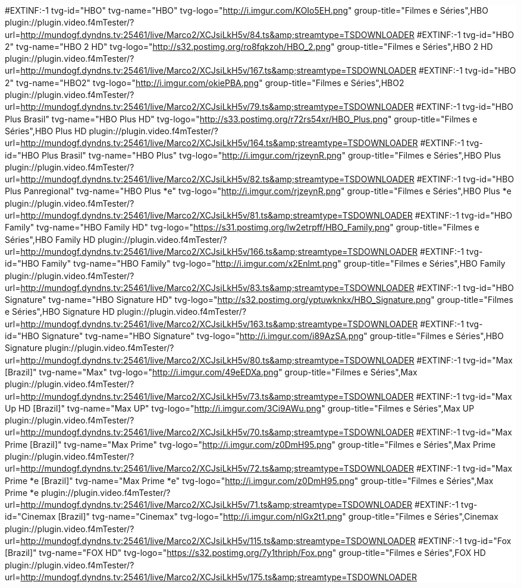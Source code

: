 #EXTINF:-1 tvg-id="HBO" tvg-name="HBO" tvg-logo="http://i.imgur.com/KOIo5EH.png" group-title="Filmes e Séries",HBO
plugin://plugin.video.f4mTester/?url=http://mundogf.dyndns.tv:25461/live/Marco2/XCJsiLkH5v/84.ts&amp;streamtype=TSDOWNLOADER
#EXTINF:-1 tvg-id="HBO 2" tvg-name="HBO 2 HD" tvg-logo="http://s32.postimg.org/ro8fqkzoh/HBO_2.png" group-title="Filmes e Séries",HBO 2 HD
plugin://plugin.video.f4mTester/?url=http://mundogf.dyndns.tv:25461/live/Marco2/XCJsiLkH5v/167.ts&amp;streamtype=TSDOWNLOADER
#EXTINF:-1 tvg-id="HBO 2" tvg-name="HBO2" tvg-logo="http://i.imgur.com/okiePBA.png" group-title="Filmes e Séries",HBO2
plugin://plugin.video.f4mTester/?url=http://mundogf.dyndns.tv:25461/live/Marco2/XCJsiLkH5v/79.ts&amp;streamtype=TSDOWNLOADER
#EXTINF:-1 tvg-id="HBO Plus Brasil" tvg-name="HBO Plus HD" tvg-logo="http://s33.postimg.org/r72rs54xr/HBO_Plus.png" group-title="Filmes e Séries",HBO Plus HD
plugin://plugin.video.f4mTester/?url=http://mundogf.dyndns.tv:25461/live/Marco2/XCJsiLkH5v/164.ts&amp;streamtype=TSDOWNLOADER
#EXTINF:-1 tvg-id="HBO Plus Brasil" tvg-name="HBO Plus" tvg-logo="http://i.imgur.com/rjzeynR.png" group-title="Filmes e Séries",HBO Plus
plugin://plugin.video.f4mTester/?url=http://mundogf.dyndns.tv:25461/live/Marco2/XCJsiLkH5v/82.ts&amp;streamtype=TSDOWNLOADER
#EXTINF:-1 tvg-id="HBO Plus Panregional" tvg-name="HBO Plus *e" tvg-logo="http://i.imgur.com/rjzeynR.png" group-title="Filmes e Séries",HBO Plus *e
plugin://plugin.video.f4mTester/?url=http://mundogf.dyndns.tv:25461/live/Marco2/XCJsiLkH5v/81.ts&amp;streamtype=TSDOWNLOADER
#EXTINF:-1 tvg-id="HBO Family" tvg-name="HBO Family HD" tvg-logo="https://s31.postimg.org/lw2etrpff/HBO_Family.png" group-title="Filmes e Séries",HBO Family HD
plugin://plugin.video.f4mTester/?url=http://mundogf.dyndns.tv:25461/live/Marco2/XCJsiLkH5v/166.ts&amp;streamtype=TSDOWNLOADER
#EXTINF:-1 tvg-id="HBO Family" tvg-name="HBO Family" tvg-logo="http://i.imgur.com/x2Enlmt.png" group-title="Filmes e Séries",HBO Family
plugin://plugin.video.f4mTester/?url=http://mundogf.dyndns.tv:25461/live/Marco2/XCJsiLkH5v/83.ts&amp;streamtype=TSDOWNLOADER
#EXTINF:-1 tvg-id="HBO Signature" tvg-name="HBO Signature HD" tvg-logo="http://s32.postimg.org/yptuwknkx/HBO_Signature.png" group-title="Filmes e Séries",HBO Signature HD
plugin://plugin.video.f4mTester/?url=http://mundogf.dyndns.tv:25461/live/Marco2/XCJsiLkH5v/163.ts&amp;streamtype=TSDOWNLOADER
#EXTINF:-1 tvg-id="HBO Signature" tvg-name="HBO Signature" tvg-logo="http://i.imgur.com/i89AzSA.png" group-title="Filmes e Séries",HBO Signature
plugin://plugin.video.f4mTester/?url=http://mundogf.dyndns.tv:25461/live/Marco2/XCJsiLkH5v/80.ts&amp;streamtype=TSDOWNLOADER
#EXTINF:-1 tvg-id="Max [Brazil]" tvg-name="Max" tvg-logo="http://i.imgur.com/49eEDXa.png" group-title="Filmes e Séries",Max
plugin://plugin.video.f4mTester/?url=http://mundogf.dyndns.tv:25461/live/Marco2/XCJsiLkH5v/73.ts&amp;streamtype=TSDOWNLOADER
#EXTINF:-1 tvg-id="Max Up HD [Brazil]" tvg-name="Max UP" tvg-logo="http://i.imgur.com/3Ci9AWu.png" group-title="Filmes e Séries",Max UP
plugin://plugin.video.f4mTester/?url=http://mundogf.dyndns.tv:25461/live/Marco2/XCJsiLkH5v/70.ts&amp;streamtype=TSDOWNLOADER
#EXTINF:-1 tvg-id="Max Prime [Brazil]" tvg-name="Max Prime" tvg-logo="http://i.imgur.com/z0DmH95.png" group-title="Filmes e Séries",Max Prime
plugin://plugin.video.f4mTester/?url=http://mundogf.dyndns.tv:25461/live/Marco2/XCJsiLkH5v/72.ts&amp;streamtype=TSDOWNLOADER
#EXTINF:-1 tvg-id="Max Prime *e [Brazil]" tvg-name="Max Prime *e" tvg-logo="http://i.imgur.com/z0DmH95.png" group-title="Filmes e Séries",Max Prime *e
plugin://plugin.video.f4mTester/?url=http://mundogf.dyndns.tv:25461/live/Marco2/XCJsiLkH5v/71.ts&amp;streamtype=TSDOWNLOADER
#EXTINF:-1 tvg-id="Cinemax [Brazil]" tvg-name="Cinemax" tvg-logo="http://i.imgur.com/nlGx2t1.png" group-title="Filmes e Séries",Cinemax
plugin://plugin.video.f4mTester/?url=http://mundogf.dyndns.tv:25461/live/Marco2/XCJsiLkH5v/115.ts&amp;streamtype=TSDOWNLOADER
#EXTINF:-1 tvg-id="Fox [Brazil]" tvg-name="FOX HD" tvg-logo="https://s32.postimg.org/7y1thriph/Fox.png" group-title="Filmes e Séries",FOX HD
plugin://plugin.video.f4mTester/?url=http://mundogf.dyndns.tv:25461/live/Marco2/XCJsiLkH5v/175.ts&amp;streamtype=TSDOWNLOADER